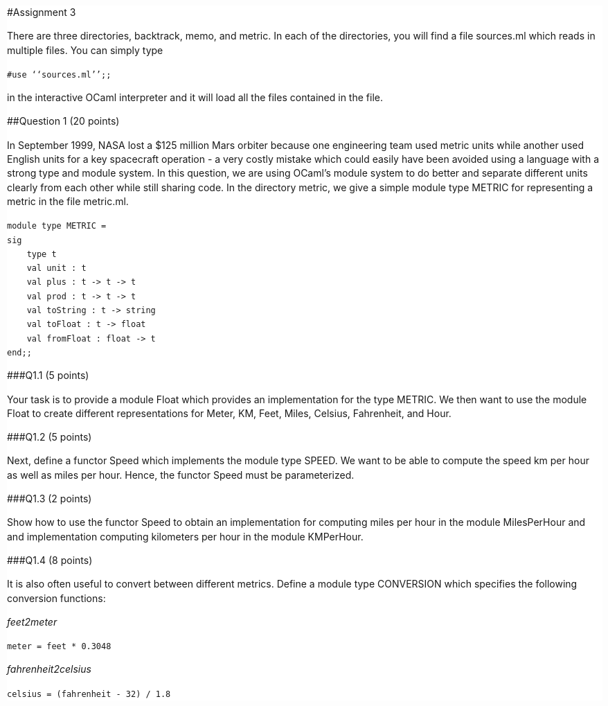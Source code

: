 #Assignment 3

There are three directories, backtrack, memo, and metric. In each of the directories, you will find a file sources.ml which reads in multiple files. You can simply type

	#use ‘‘sources.ml’’;;

in the interactive OCaml interpreter and it will load all the files contained in the file.


##Question 1 (20 points)

In September 1999, NASA lost a $125 million Mars orbiter because one engineering team used metric units while another used English units for a key spacecraft operation - a very costly mistake which could easily have been avoided using a language with a strong type and module system. In this question, we are using OCaml’s module system to do better and separate different units clearly from each other while still sharing code. In the directory metric, we give a simple module type METRIC for representing a metric in the file metric.ml.

	module type METRIC =
	sig
		type t
		val unit : t
		val plus : t -> t -> t
		val prod : t -> t -> t
		val toString : t -> string
		val toFloat : t -> float
		val fromFloat : float -> t
	end;;


###Q1.1 (5 points)

Your task is to provide a module Float which provides an implementation for the type METRIC. We then want to use the module Float to create different representations for Meter, KM, Feet, Miles, Celsius, Fahrenheit, and Hour.


###Q1.2 (5 points)

Next, define a functor Speed which implements the module type SPEED. We want to be able to compute the speed km per hour as well as miles per hour. Hence, the functor Speed must be parameterized.


###Q1.3 (2 points)

Show how to use the functor Speed to obtain an implementation for computing miles per hour in the module MilesPerHour and and implementation computing kilometers per hour in the module KMPerHour.

###Q1.4 (8 points)

It is also often useful to convert between different metrics. Define a module type CONVERSION which specifies the following conversion functions:

*feet2meter*

	meter = feet * 0.3048

*fahrenheit2celsius*

	celsius = (fahrenheit - 32) / 1.8
